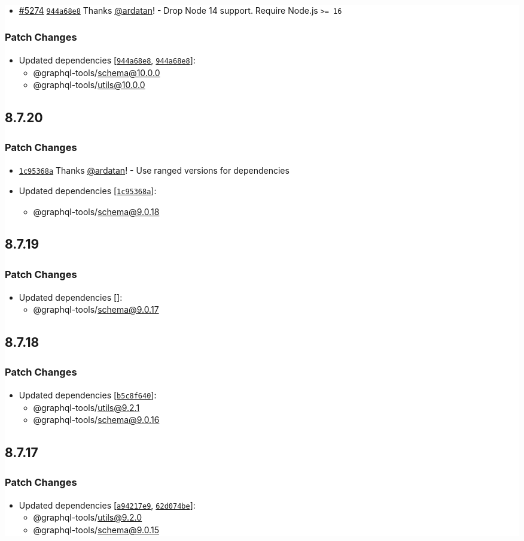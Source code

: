 - [#5274](https://github.com/ardatan/graphql-tools/pull/5274)
  [`944a68e8`](https://github.com/ardatan/graphql-tools/commit/944a68e8becf9c86b4c97fd17c372d98a285b955)
  Thanks [@ardatan](https://github.com/ardatan)! - Drop Node 14 support. Require Node.js `>= 16`

### Patch Changes

- Updated dependencies
  [[`944a68e8`](https://github.com/ardatan/graphql-tools/commit/944a68e8becf9c86b4c97fd17c372d98a285b955),
  [`944a68e8`](https://github.com/ardatan/graphql-tools/commit/944a68e8becf9c86b4c97fd17c372d98a285b955)]:
  - @graphql-tools/schema@10.0.0
  - @graphql-tools/utils@10.0.0

## 8.7.20

### Patch Changes

- [`1c95368a`](https://github.com/ardatan/graphql-tools/commit/1c95368aea868be537d956ba5e994cde58dfee41)
  Thanks [@ardatan](https://github.com/ardatan)! - Use ranged versions for dependencies

- Updated dependencies
  [[`1c95368a`](https://github.com/ardatan/graphql-tools/commit/1c95368aea868be537d956ba5e994cde58dfee41)]:
  - @graphql-tools/schema@9.0.18

## 8.7.19

### Patch Changes

- Updated dependencies []:
  - @graphql-tools/schema@9.0.17

## 8.7.18

### Patch Changes

- Updated dependencies
  [[`b5c8f640`](https://github.com/ardatan/graphql-tools/commit/b5c8f6407b74466ed0d2989000458cb59239e9af)]:
  - @graphql-tools/utils@9.2.1
  - @graphql-tools/schema@9.0.16

## 8.7.17

### Patch Changes

- Updated dependencies
  [[`a94217e9`](https://github.com/ardatan/graphql-tools/commit/a94217e920c5d6237471ab6ad4d96cf230984177),
  [`62d074be`](https://github.com/ardatan/graphql-tools/commit/62d074be48779b1e096e056ca1233822c421dc99)]:
  - @graphql-tools/utils@9.2.0
  - @graphql-tools/schema@9.0.15
